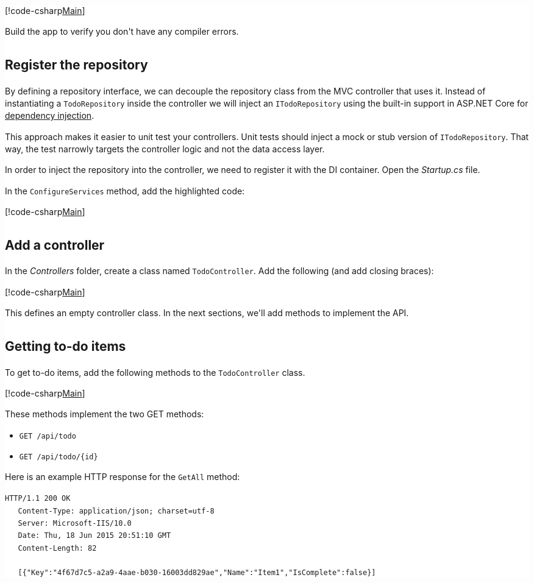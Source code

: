[!code-csharp[Main](first-web-api/sample/TodoApi/Models/TodoRepository.cs)]

Build the app to verify you don't have any compiler errors.

## Register the repository

By defining a repository interface, we can decouple the repository class from the MVC controller that uses it. Instead of instantiating a `TodoRepository` inside the controller we will inject an `ITodoRepository` using the built-in support in ASP.NET Core for [dependency injection](xref:fundamentals/dependency-injection).

This approach makes it easier to unit test your controllers. Unit tests should inject a mock or stub version of `ITodoRepository`. That way, the test narrowly targets the controller logic and not the data access layer.

In order to inject the repository into the controller, we need to register it with the DI container. Open the *Startup.cs* file. 

In the `ConfigureServices` method, add the highlighted code:

[!code-csharp[Main](first-web-api/sample/TodoApi/Startup.cs?name=snippet_AddSingleton&highlight=11)]

## Add a controller

In the *Controllers* folder, create a class named `TodoController`. Add the following (and add closing braces):

[!code-csharp[Main](first-web-api/sample/TodoApi/Controllers/TodoController.cs?name=snippet_todo1)]

This defines an empty controller class. In the next sections, we'll add methods to implement the API.

## Getting to-do items

To get to-do items, add the following methods to the `TodoController` class.

[!code-csharp[Main](first-web-api/sample/TodoApi/Controllers/TodoController.cs?name=snippet_GetAll)]

These methods implement the two GET methods:

* `GET /api/todo`

* `GET /api/todo/{id}`

Here is an example HTTP response for the `GetAll` method:

```
HTTP/1.1 200 OK
   Content-Type: application/json; charset=utf-8
   Server: Microsoft-IIS/10.0
   Date: Thu, 18 Jun 2015 20:51:10 GMT
   Content-Length: 82

   [{"Key":"4f67d7c5-a2a9-4aae-b030-16003dd829ae","Name":"Item1","IsComplete":false}]
   ```
